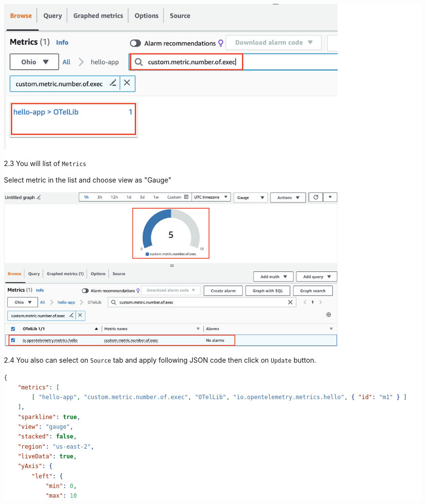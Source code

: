 <img src="./images/manual_metric_hello_app_select.png" width=80%/>

2.3 You will list of `Metrics`

Select metric in the list and choose view as "Gauge"

<img src="./images/manual_metric_hello_app_result.png" width=80%/>

2.4 You also can select on `Source` tab and apply following JSON code then click on `Update` button.

```json
{
    "metrics": [
        [ "hello-app", "custom.metric.number.of.exec", "OTelLib", "io.opentelemetry.metrics.hello", { "id": "m1" } ]
    ],
    "sparkline": true,
    "view": "gauge",
    "stacked": false,
    "region": "us-east-2",
    "liveData": true,
    "yAxis": {
        "left": {
            "min": 0,
            "max": 10
```